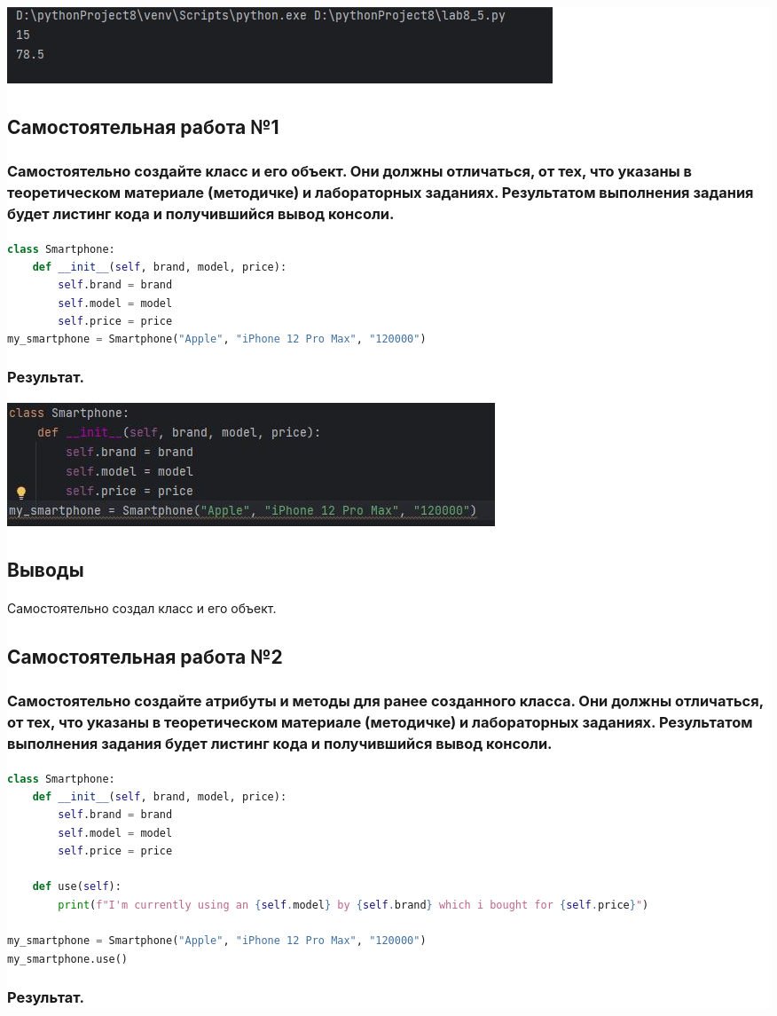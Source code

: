 ![Меню](https://github.com/Z1ROXESKERE/PROGR/blob/Тема_8/pics/lab8_5(2).JPG)

## Самостоятельная работа №1
### Самостоятельно создайте класс и его объект. Они должны отличаться, от тех, что указаны в теоретическом материале (методичке) и лабораторных заданиях. Результатом выполнения задания будет листинг кода и получившийся вывод консоли.

```python
class Smartphone:
    def __init__(self, brand, model, price):
        self.brand = brand
        self.model = model
        self.price = price
my_smartphone = Smartphone("Apple", "iPhone 12 Pro Max", "120000")
```
### Результат.
![Меню](https://github.com/Z1ROXESKERE/PROGR/blob/Тема_8/pics/S8_1.JPG)

## Выводы
Самостоятельно создал класс и его объект.
  
## Самостоятельная работа №2
### Самостоятельно создайте атрибуты и методы для ранее созданного класса. Они должны отличаться, от тех, что указаны в теоретическом материале (методичке) и лабораторных заданиях. Результатом выполнения задания будет листинг кода и получившийся вывод консоли.

```python
class Smartphone:
    def __init__(self, brand, model, price):
        self.brand = brand
        self.model = model
        self.price = price

    def use(self):
        print(f"I'm currently using an {self.model} by {self.brand} which i bought for {self.price}")

my_smartphone = Smartphone("Apple", "iPhone 12 Pro Max", "120000")
my_smartphone.use()
```
### Результат.